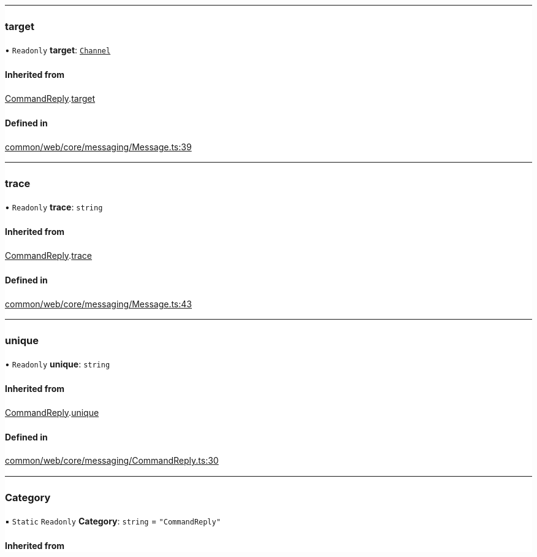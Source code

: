 ___

### target

• `Readonly` **target**: [`Channel`](common_web_core_messaging_Channel.Channel.md)

#### Inherited from

[CommandReply](common_web_core_messaging_CommandReply.CommandReply.md).[target](common_web_core_messaging_CommandReply.CommandReply.md#target)

#### Defined in

[common/web/core/messaging/Message.ts:39](https://github.com/Soroush9978/rds-ng/blob/9a997cb/src/common/web/core/messaging/Message.ts#L39)

___

### trace

• `Readonly` **trace**: `string`

#### Inherited from

[CommandReply](common_web_core_messaging_CommandReply.CommandReply.md).[trace](common_web_core_messaging_CommandReply.CommandReply.md#trace)

#### Defined in

[common/web/core/messaging/Message.ts:43](https://github.com/Soroush9978/rds-ng/blob/9a997cb/src/common/web/core/messaging/Message.ts#L43)

___

### unique

• `Readonly` **unique**: `string`

#### Inherited from

[CommandReply](common_web_core_messaging_CommandReply.CommandReply.md).[unique](common_web_core_messaging_CommandReply.CommandReply.md#unique)

#### Defined in

[common/web/core/messaging/CommandReply.ts:30](https://github.com/Soroush9978/rds-ng/blob/9a997cb/src/common/web/core/messaging/CommandReply.ts#L30)

___

### Category

▪ `Static` `Readonly` **Category**: `string` = `"CommandReply"`

#### Inherited from
